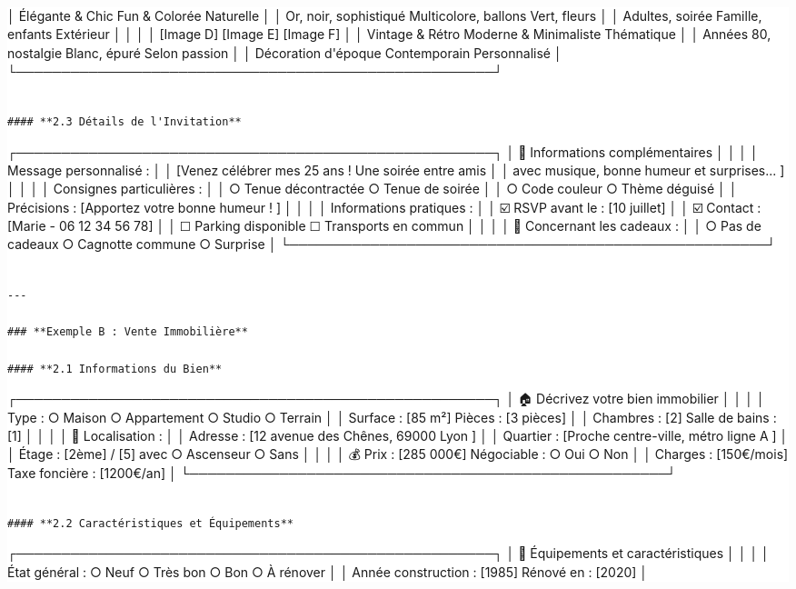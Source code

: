 │ Élégante & Chic       Fun & Colorée          Naturelle │
│ Or, noir, sophistiqué Multicolore, ballons   Vert, fleurs │
│ Adultes, soirée       Famille, enfants       Extérieur │
│                                                     │
│ [Image D]              [Image E]              [Image F] │
│ Vintage & Rétro       Moderne & Minimaliste  Thématique │
│ Années 80, nostalgie  Blanc, épuré           Selon passion │
│ Décoration d'époque   Contemporain           Personnalisé │
└─────────────────────────────────────────────────────┘
```

#### **2.3 Détails de l'Invitation**
```
┌─────────────────────────────────────────────────────┐
│ 📝 Informations complémentaires                      │
│                                                     │
│ Message personnalisé :                              │
│ [Venez célébrer mes 25 ans ! Une soirée entre amis │
│  avec musique, bonne humeur et surprises...        ] │
│                                                     │
│ Consignes particulières :                           │
│ ○ Tenue décontractée  ○ Tenue de soirée             │
│ ○ Code couleur  ○ Thème déguisé                     │
│ Précisions : [Apportez votre bonne humeur !       ] │
│                                                     │
│ Informations pratiques :                            │
│ ☑️ RSVP avant le : [10 juillet]                     │
│ ☑️ Contact : [Marie - 06 12 34 56 78]              │
│ ☐ Parking disponible  ☐ Transports en commun       │
│                                                     │
│ 🎁 Concernant les cadeaux :                         │
│ ○ Pas de cadeaux  ○ Cagnotte commune  ○ Surprise   │
└─────────────────────────────────────────────────────┘
```

---

### **Exemple B : Vente Immobilière**

#### **2.1 Informations du Bien**
```
┌─────────────────────────────────────────────────────┐
│ 🏠 Décrivez votre bien immobilier                    │
│                                                     │
│ Type : ○ Maison ○ Appartement ○ Studio ○ Terrain    │
│ Surface : [85 m²]  Pièces : [3 pièces]             │
│ Chambres : [2]  Salle de bains : [1]               │
│                                                     │
│ 📍 Localisation :                                   │
│ Adresse : [12 avenue des Chênes, 69000 Lyon       ] │
│ Quartier : [Proche centre-ville, métro ligne A    ] │
│ Étage : [2ème] / [5] avec ○ Ascenseur ○ Sans       │
│                                                     │
│ 💰 Prix : [285 000€]  Négociable : ○ Oui ○ Non     │
│ Charges : [150€/mois]  Taxe foncière : [1200€/an] │
└─────────────────────────────────────────────────────┘
```

#### **2.2 Caractéristiques et Équipements**
```
┌─────────────────────────────────────────────────────┐
│ 🔧 Équipements et caractéristiques                   │
│                                                     │
│ État général : ○ Neuf ○ Très bon ○ Bon ○ À rénover  │
│ Année construction : [1985]  Rénové en : [2020]    │